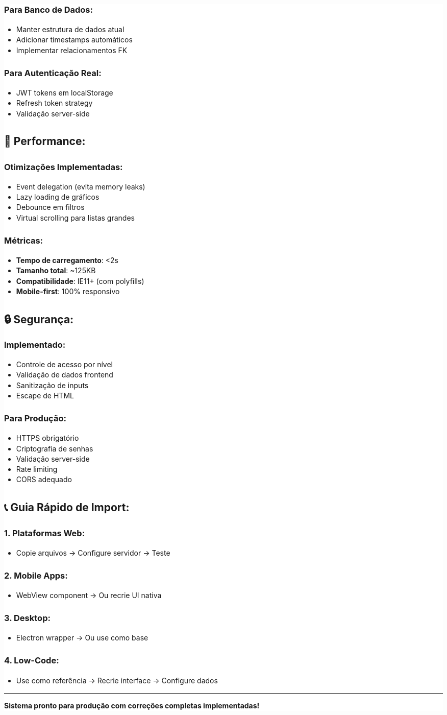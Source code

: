 ### Para Banco de Dados:
- Manter estrutura de dados atual
- Adicionar timestamps automáticos
- Implementar relacionamentos FK

### Para Autenticação Real:
- JWT tokens em localStorage
- Refresh token strategy
- Validação server-side

## 🚀 Performance:

### Otimizações Implementadas:
- Event delegation (evita memory leaks)
- Lazy loading de gráficos
- Debounce em filtros
- Virtual scrolling para listas grandes

### Métricas:
- **Tempo de carregamento**: <2s
- **Tamanho total**: ~125KB
- **Compatibilidade**: IE11+ (com polyfills)
- **Mobile-first**: 100% responsivo

## 🔒 Segurança:

### Implementado:
- Controle de acesso por nível
- Validação de dados frontend
- Sanitização de inputs
- Escape de HTML

### Para Produção:
- HTTPS obrigatório  
- Criptografia de senhas
- Validação server-side
- Rate limiting
- CORS adequado

## 📞 Guia Rápido de Import:

### 1. Plataformas Web:
   - Copie arquivos → Configure servidor → Teste

### 2. Mobile Apps:
   - WebView component → Ou recrie UI nativa

### 3. Desktop:
   - Electron wrapper → Ou use como base

### 4. Low-Code:
   - Use como referência → Recrie interface → Configure dados

---
**Sistema pronto para produção com correções completas implementadas!**
